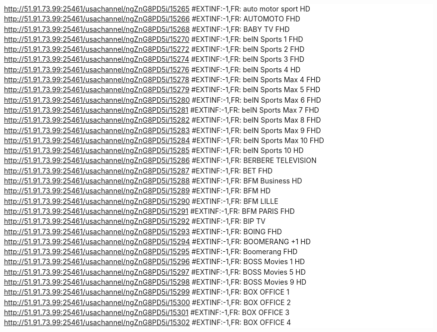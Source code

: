 http://51.91.73.99:25461/usachannel/ngZnG8PD5i/15265
#EXTINF:-1,FR: auto motor sport HD
http://51.91.73.99:25461/usachannel/ngZnG8PD5i/15266
#EXTINF:-1,FR: AUTOMOTO FHD
http://51.91.73.99:25461/usachannel/ngZnG8PD5i/15268
#EXTINF:-1,FR: BABY TV FHD
http://51.91.73.99:25461/usachannel/ngZnG8PD5i/15270
#EXTINF:-1,FR: beIN Sports 1 FHD
http://51.91.73.99:25461/usachannel/ngZnG8PD5i/15272
#EXTINF:-1,FR: beIN Sports 2 FHD
http://51.91.73.99:25461/usachannel/ngZnG8PD5i/15274
#EXTINF:-1,FR: beIN Sports 3 FHD
http://51.91.73.99:25461/usachannel/ngZnG8PD5i/15276
#EXTINF:-1,FR: beIN Sports 4 HD
http://51.91.73.99:25461/usachannel/ngZnG8PD5i/15278
#EXTINF:-1,FR: beIN Sports Max 4 FHD
http://51.91.73.99:25461/usachannel/ngZnG8PD5i/15279
#EXTINF:-1,FR: beIN Sports Max 5 FHD
http://51.91.73.99:25461/usachannel/ngZnG8PD5i/15280
#EXTINF:-1,FR: beIN Sports Max 6 FHD
http://51.91.73.99:25461/usachannel/ngZnG8PD5i/15281
#EXTINF:-1,FR: beIN Sports Max 7 FHD
http://51.91.73.99:25461/usachannel/ngZnG8PD5i/15282
#EXTINF:-1,FR: beIN Sports Max 8 FHD
http://51.91.73.99:25461/usachannel/ngZnG8PD5i/15283
#EXTINF:-1,FR: beIN Sports Max 9 FHD
http://51.91.73.99:25461/usachannel/ngZnG8PD5i/15284
#EXTINF:-1,FR: beIN Sports Max 10 FHD
http://51.91.73.99:25461/usachannel/ngZnG8PD5i/15285
#EXTINF:-1,FR: beIN Sports 10 HD
http://51.91.73.99:25461/usachannel/ngZnG8PD5i/15286
#EXTINF:-1,FR: BERBERE TELEVISION
http://51.91.73.99:25461/usachannel/ngZnG8PD5i/15287
#EXTINF:-1,FR: BET FHD
http://51.91.73.99:25461/usachannel/ngZnG8PD5i/15288
#EXTINF:-1,FR: BFM Business HD
http://51.91.73.99:25461/usachannel/ngZnG8PD5i/15289
#EXTINF:-1,FR: BFM HD
http://51.91.73.99:25461/usachannel/ngZnG8PD5i/15290
#EXTINF:-1,FR: BFM LILLE
http://51.91.73.99:25461/usachannel/ngZnG8PD5i/15291
#EXTINF:-1,FR: BFM PARIS FHD
http://51.91.73.99:25461/usachannel/ngZnG8PD5i/15292
#EXTINF:-1,FR: BIP TV
http://51.91.73.99:25461/usachannel/ngZnG8PD5i/15293
#EXTINF:-1,FR: BOING FHD
http://51.91.73.99:25461/usachannel/ngZnG8PD5i/15294
#EXTINF:-1,FR: BOOMERANG +1 HD
http://51.91.73.99:25461/usachannel/ngZnG8PD5i/15295
#EXTINF:-1,FR: Boomerang FHD
http://51.91.73.99:25461/usachannel/ngZnG8PD5i/15296
#EXTINF:-1,FR: BOSS Movies 1 HD
http://51.91.73.99:25461/usachannel/ngZnG8PD5i/15297
#EXTINF:-1,FR: BOSS Movies 5 HD
http://51.91.73.99:25461/usachannel/ngZnG8PD5i/15298
#EXTINF:-1,FR: BOSS Movies 9 HD
http://51.91.73.99:25461/usachannel/ngZnG8PD5i/15299
#EXTINF:-1,FR: BOX OFFICE 1
http://51.91.73.99:25461/usachannel/ngZnG8PD5i/15300
#EXTINF:-1,FR: BOX OFFICE 2
http://51.91.73.99:25461/usachannel/ngZnG8PD5i/15301
#EXTINF:-1,FR: BOX OFFICE 3
http://51.91.73.99:25461/usachannel/ngZnG8PD5i/15302
#EXTINF:-1,FR: BOX OFFICE 4